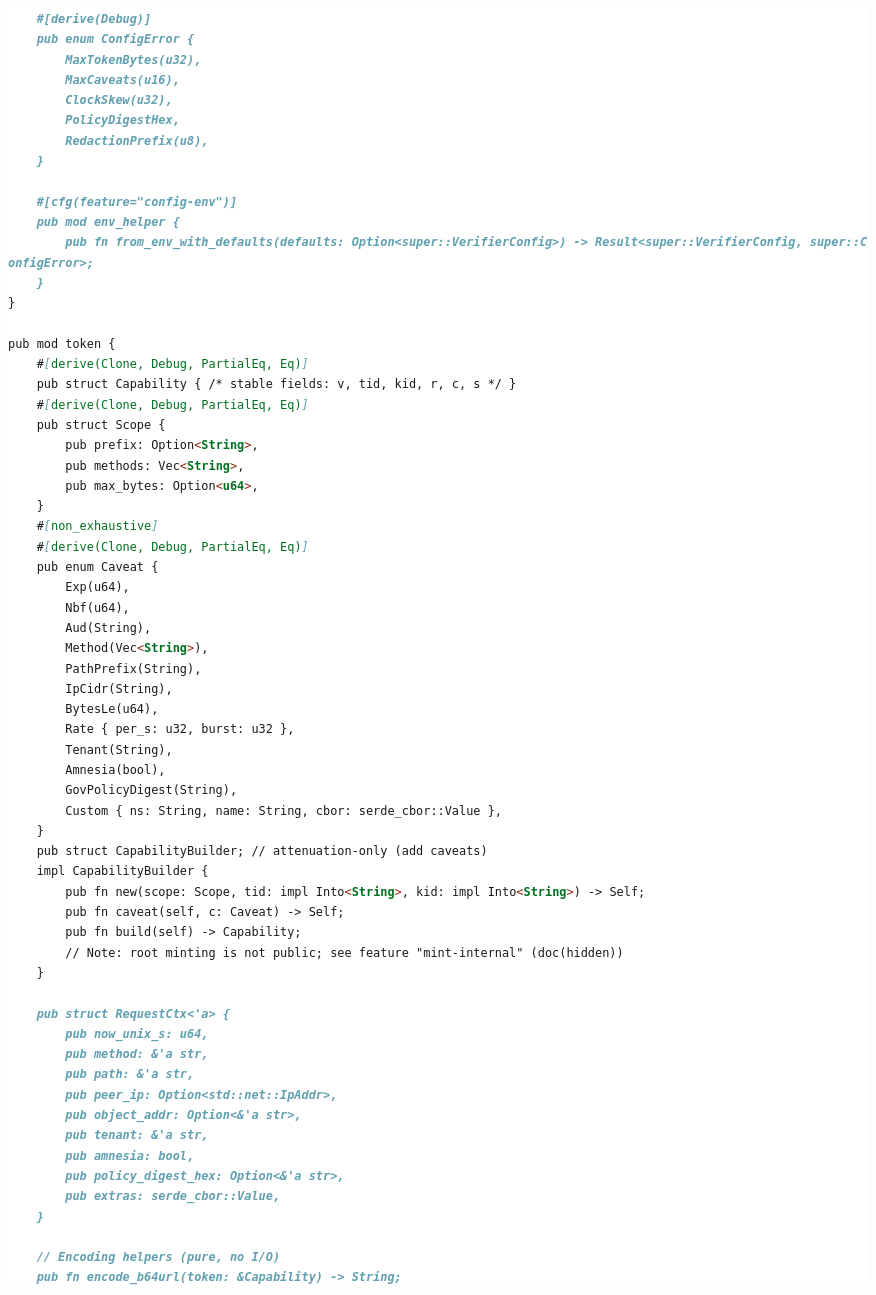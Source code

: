 ````markdown
    #[derive(Debug)]
    pub enum ConfigError {
        MaxTokenBytes(u32),
        MaxCaveats(u16),
        ClockSkew(u32),
        PolicyDigestHex,
        RedactionPrefix(u8),
    }

    #[cfg(feature="config-env")]
    pub mod env_helper {
        pub fn from_env_with_defaults(defaults: Option<super::VerifierConfig>) -> Result<super::VerifierConfig, super::ConfigError>;
    }
}

pub mod token {
    #[derive(Clone, Debug, PartialEq, Eq)]
    pub struct Capability { /* stable fields: v, tid, kid, r, c, s */ }
    #[derive(Clone, Debug, PartialEq, Eq)]
    pub struct Scope {
        pub prefix: Option<String>,
        pub methods: Vec<String>,
        pub max_bytes: Option<u64>,
    }
    #[non_exhaustive]
    #[derive(Clone, Debug, PartialEq, Eq)]
    pub enum Caveat {
        Exp(u64),
        Nbf(u64),
        Aud(String),
        Method(Vec<String>),
        PathPrefix(String),
        IpCidr(String),
        BytesLe(u64),
        Rate { per_s: u32, burst: u32 },
        Tenant(String),
        Amnesia(bool),
        GovPolicyDigest(String),
        Custom { ns: String, name: String, cbor: serde_cbor::Value },
    }
    pub struct CapabilityBuilder; // attenuation-only (add caveats)
    impl CapabilityBuilder {
        pub fn new(scope: Scope, tid: impl Into<String>, kid: impl Into<String>) -> Self;
        pub fn caveat(self, c: Caveat) -> Self;
        pub fn build(self) -> Capability;
        // Note: root minting is not public; see feature "mint-internal" (doc(hidden))
    }

    pub struct RequestCtx<'a> {
        pub now_unix_s: u64,
        pub method: &'a str,
        pub path: &'a str,
        pub peer_ip: Option<std::net::IpAddr>,
        pub object_addr: Option<&'a str>,
        pub tenant: &'a str,
        pub amnesia: bool,
        pub policy_digest_hex: Option<&'a str>,
        pub extras: serde_cbor::Value,
    }

    // Encoding helpers (pure, no I/O)
    pub fn encode_b64url(token: &Capability) -> String;
````